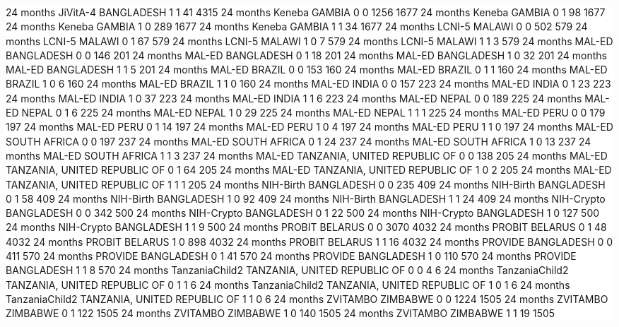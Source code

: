 24 months   JiVitA-4         BANGLADESH                     1                1       41    4315
24 months   Keneba           GAMBIA                         0                0     1256    1677
24 months   Keneba           GAMBIA                         0                1       98    1677
24 months   Keneba           GAMBIA                         1                0      289    1677
24 months   Keneba           GAMBIA                         1                1       34    1677
24 months   LCNI-5           MALAWI                         0                0      502     579
24 months   LCNI-5           MALAWI                         0                1       67     579
24 months   LCNI-5           MALAWI                         1                0        7     579
24 months   LCNI-5           MALAWI                         1                1        3     579
24 months   MAL-ED           BANGLADESH                     0                0      146     201
24 months   MAL-ED           BANGLADESH                     0                1       18     201
24 months   MAL-ED           BANGLADESH                     1                0       32     201
24 months   MAL-ED           BANGLADESH                     1                1        5     201
24 months   MAL-ED           BRAZIL                         0                0      153     160
24 months   MAL-ED           BRAZIL                         0                1        1     160
24 months   MAL-ED           BRAZIL                         1                0        6     160
24 months   MAL-ED           BRAZIL                         1                1        0     160
24 months   MAL-ED           INDIA                          0                0      157     223
24 months   MAL-ED           INDIA                          0                1       23     223
24 months   MAL-ED           INDIA                          1                0       37     223
24 months   MAL-ED           INDIA                          1                1        6     223
24 months   MAL-ED           NEPAL                          0                0      189     225
24 months   MAL-ED           NEPAL                          0                1        6     225
24 months   MAL-ED           NEPAL                          1                0       29     225
24 months   MAL-ED           NEPAL                          1                1        1     225
24 months   MAL-ED           PERU                           0                0      179     197
24 months   MAL-ED           PERU                           0                1       14     197
24 months   MAL-ED           PERU                           1                0        4     197
24 months   MAL-ED           PERU                           1                1        0     197
24 months   MAL-ED           SOUTH AFRICA                   0                0      197     237
24 months   MAL-ED           SOUTH AFRICA                   0                1       24     237
24 months   MAL-ED           SOUTH AFRICA                   1                0       13     237
24 months   MAL-ED           SOUTH AFRICA                   1                1        3     237
24 months   MAL-ED           TANZANIA, UNITED REPUBLIC OF   0                0      138     205
24 months   MAL-ED           TANZANIA, UNITED REPUBLIC OF   0                1       64     205
24 months   MAL-ED           TANZANIA, UNITED REPUBLIC OF   1                0        2     205
24 months   MAL-ED           TANZANIA, UNITED REPUBLIC OF   1                1        1     205
24 months   NIH-Birth        BANGLADESH                     0                0      235     409
24 months   NIH-Birth        BANGLADESH                     0                1       58     409
24 months   NIH-Birth        BANGLADESH                     1                0       92     409
24 months   NIH-Birth        BANGLADESH                     1                1       24     409
24 months   NIH-Crypto       BANGLADESH                     0                0      342     500
24 months   NIH-Crypto       BANGLADESH                     0                1       22     500
24 months   NIH-Crypto       BANGLADESH                     1                0      127     500
24 months   NIH-Crypto       BANGLADESH                     1                1        9     500
24 months   PROBIT           BELARUS                        0                0     3070    4032
24 months   PROBIT           BELARUS                        0                1       48    4032
24 months   PROBIT           BELARUS                        1                0      898    4032
24 months   PROBIT           BELARUS                        1                1       16    4032
24 months   PROVIDE          BANGLADESH                     0                0      411     570
24 months   PROVIDE          BANGLADESH                     0                1       41     570
24 months   PROVIDE          BANGLADESH                     1                0      110     570
24 months   PROVIDE          BANGLADESH                     1                1        8     570
24 months   TanzaniaChild2   TANZANIA, UNITED REPUBLIC OF   0                0        4       6
24 months   TanzaniaChild2   TANZANIA, UNITED REPUBLIC OF   0                1        1       6
24 months   TanzaniaChild2   TANZANIA, UNITED REPUBLIC OF   1                0        1       6
24 months   TanzaniaChild2   TANZANIA, UNITED REPUBLIC OF   1                1        0       6
24 months   ZVITAMBO         ZIMBABWE                       0                0     1224    1505
24 months   ZVITAMBO         ZIMBABWE                       0                1      122    1505
24 months   ZVITAMBO         ZIMBABWE                       1                0      140    1505
24 months   ZVITAMBO         ZIMBABWE                       1                1       19    1505
